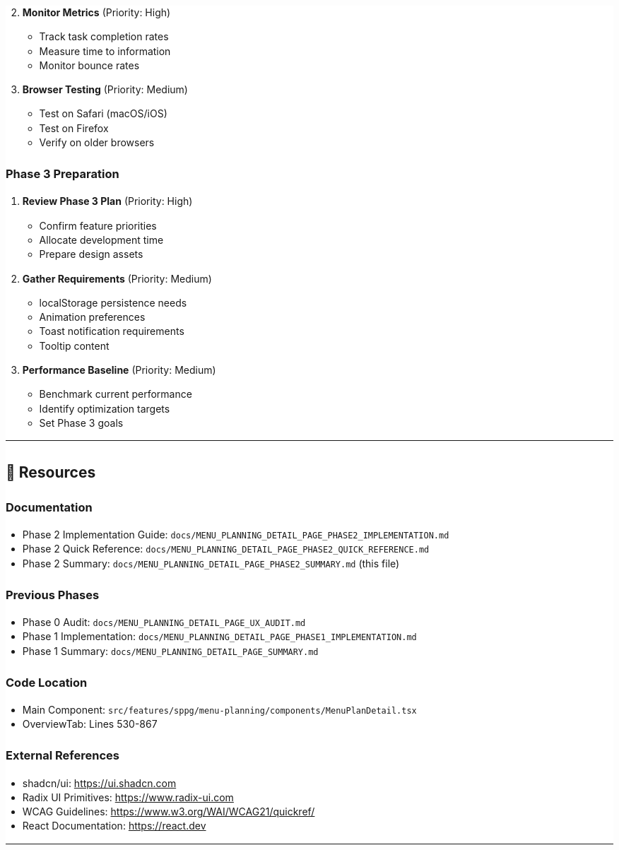 2. **Monitor Metrics** (Priority: High)
   - Track task completion rates
   - Measure time to information
   - Monitor bounce rates

3. **Browser Testing** (Priority: Medium)
   - Test on Safari (macOS/iOS)
   - Test on Firefox
   - Verify on older browsers

### Phase 3 Preparation

1. **Review Phase 3 Plan** (Priority: High)
   - Confirm feature priorities
   - Allocate development time
   - Prepare design assets

2. **Gather Requirements** (Priority: Medium)
   - localStorage persistence needs
   - Animation preferences
   - Toast notification requirements
   - Tooltip content

3. **Performance Baseline** (Priority: Medium)
   - Benchmark current performance
   - Identify optimization targets
   - Set Phase 3 goals

---

## 📖 Resources

### Documentation
- Phase 2 Implementation Guide: `docs/MENU_PLANNING_DETAIL_PAGE_PHASE2_IMPLEMENTATION.md`
- Phase 2 Quick Reference: `docs/MENU_PLANNING_DETAIL_PAGE_PHASE2_QUICK_REFERENCE.md`
- Phase 2 Summary: `docs/MENU_PLANNING_DETAIL_PAGE_PHASE2_SUMMARY.md` (this file)

### Previous Phases
- Phase 0 Audit: `docs/MENU_PLANNING_DETAIL_PAGE_UX_AUDIT.md`
- Phase 1 Implementation: `docs/MENU_PLANNING_DETAIL_PAGE_PHASE1_IMPLEMENTATION.md`
- Phase 1 Summary: `docs/MENU_PLANNING_DETAIL_PAGE_SUMMARY.md`

### Code Location
- Main Component: `src/features/sppg/menu-planning/components/MenuPlanDetail.tsx`
- OverviewTab: Lines 530-867

### External References
- shadcn/ui: https://ui.shadcn.com
- Radix UI Primitives: https://www.radix-ui.com
- WCAG Guidelines: https://www.w3.org/WAI/WCAG21/quickref/
- React Documentation: https://react.dev

---
